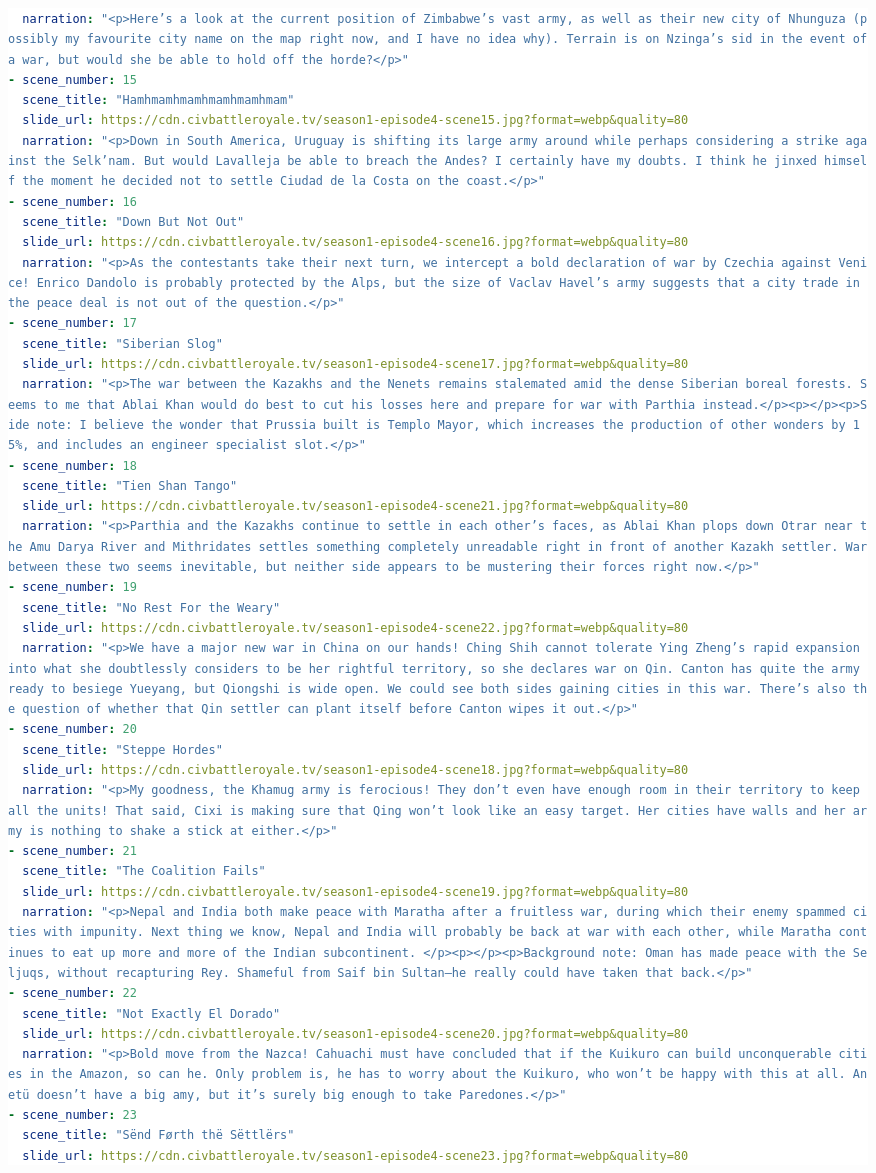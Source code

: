 ```yaml
  narration: "<p>Here’s a look at the current position of Zimbabwe’s vast army, as well as their new city of Nhunguza (possibly my favourite city name on the map right now, and I have no idea why). Terrain is on Nzinga’s sid in the event of a war, but would she be able to hold off the horde?</p>"
- scene_number: 15
  scene_title: "Hamhmamhmamhmamhmamhmam"
  slide_url: https://cdn.civbattleroyale.tv/season1-episode4-scene15.jpg?format=webp&quality=80
  narration: "<p>Down in South America, Uruguay is shifting its large army around while perhaps considering a strike against the Selk’nam. But would Lavalleja be able to breach the Andes? I certainly have my doubts. I think he jinxed himself the moment he decided not to settle Ciudad de la Costa on the coast.</p>"
- scene_number: 16
  scene_title: "Down But Not Out"
  slide_url: https://cdn.civbattleroyale.tv/season1-episode4-scene16.jpg?format=webp&quality=80
  narration: "<p>As the contestants take their next turn, we intercept a bold declaration of war by Czechia against Venice! Enrico Dandolo is probably protected by the Alps, but the size of Vaclav Havel’s army suggests that a city trade in the peace deal is not out of the question.</p>"
- scene_number: 17
  scene_title: "Siberian Slog"
  slide_url: https://cdn.civbattleroyale.tv/season1-episode4-scene17.jpg?format=webp&quality=80
  narration: "<p>The war between the Kazakhs and the Nenets remains stalemated amid the dense Siberian boreal forests. Seems to me that Ablai Khan would do best to cut his losses here and prepare for war with Parthia instead.</p><p></p><p>Side note: I believe the wonder that Prussia built is Templo Mayor, which increases the production of other wonders by 15%, and includes an engineer specialist slot.</p>"
- scene_number: 18
  scene_title: "Tien Shan Tango"
  slide_url: https://cdn.civbattleroyale.tv/season1-episode4-scene21.jpg?format=webp&quality=80
  narration: "<p>Parthia and the Kazakhs continue to settle in each other’s faces, as Ablai Khan plops down Otrar near the Amu Darya River and Mithridates settles something completely unreadable right in front of another Kazakh settler. War between these two seems inevitable, but neither side appears to be mustering their forces right now.</p>"
- scene_number: 19
  scene_title: "No Rest For the Weary"
  slide_url: https://cdn.civbattleroyale.tv/season1-episode4-scene22.jpg?format=webp&quality=80
  narration: "<p>We have a major new war in China on our hands! Ching Shih cannot tolerate Ying Zheng’s rapid expansion into what she doubtlessly considers to be her rightful territory, so she declares war on Qin. Canton has quite the army ready to besiege Yueyang, but Qiongshi is wide open. We could see both sides gaining cities in this war. There’s also the question of whether that Qin settler can plant itself before Canton wipes it out.</p>"
- scene_number: 20
  scene_title: "Steppe Hordes"
  slide_url: https://cdn.civbattleroyale.tv/season1-episode4-scene18.jpg?format=webp&quality=80
  narration: "<p>My goodness, the Khamug army is ferocious! They don’t even have enough room in their territory to keep all the units! That said, Cixi is making sure that Qing won’t look like an easy target. Her cities have walls and her army is nothing to shake a stick at either.</p>"
- scene_number: 21
  scene_title: "The Coalition Fails"
  slide_url: https://cdn.civbattleroyale.tv/season1-episode4-scene19.jpg?format=webp&quality=80
  narration: "<p>Nepal and India both make peace with Maratha after a fruitless war, during which their enemy spammed cities with impunity. Next thing we know, Nepal and India will probably be back at war with each other, while Maratha continues to eat up more and more of the Indian subcontinent. </p><p></p><p>Background note: Oman has made peace with the Seljuqs, without recapturing Rey. Shameful from Saif bin Sultan—he really could have taken that back.</p>"
- scene_number: 22
  scene_title: "Not Exactly El Dorado"
  slide_url: https://cdn.civbattleroyale.tv/season1-episode4-scene20.jpg?format=webp&quality=80
  narration: "<p>Bold move from the Nazca! Cahuachi must have concluded that if the Kuikuro can build unconquerable cities in the Amazon, so can he. Only problem is, he has to worry about the Kuikuro, who won’t be happy with this at all. Anetü doesn’t have a big amy, but it’s surely big enough to take Paredones.</p>"
- scene_number: 23
  scene_title: "Sënd Førth thë Sëttlërs"
  slide_url: https://cdn.civbattleroyale.tv/season1-episode4-scene23.jpg?format=webp&quality=80
```